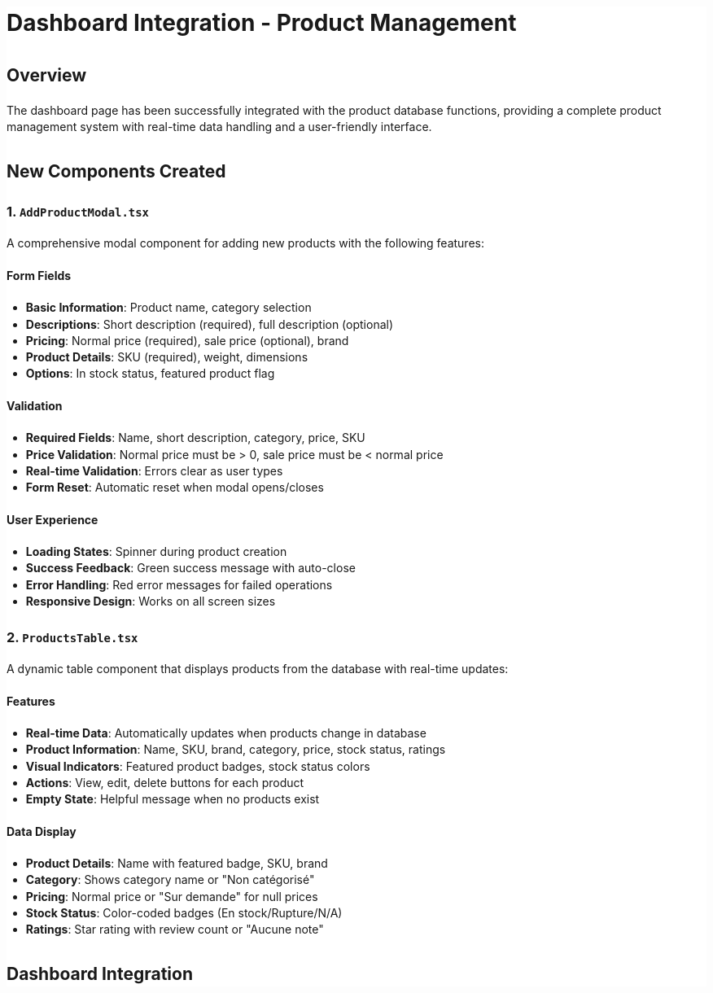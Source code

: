 # Dashboard Integration - Product Management

## Overview

The dashboard page has been successfully integrated with the product database functions, providing a complete product management system with real-time data handling and a user-friendly interface.

## New Components Created

### 1. `AddProductModal.tsx`
A comprehensive modal component for adding new products with the following features:

#### **Form Fields**
- **Basic Information**: Product name, category selection
- **Descriptions**: Short description (required), full description (optional)
- **Pricing**: Normal price (required), sale price (optional), brand
- **Product Details**: SKU (required), weight, dimensions
- **Options**: In stock status, featured product flag

#### **Validation**
- **Required Fields**: Name, short description, category, price, SKU
- **Price Validation**: Normal price must be > 0, sale price must be < normal price
- **Real-time Validation**: Errors clear as user types
- **Form Reset**: Automatic reset when modal opens/closes

#### **User Experience**
- **Loading States**: Spinner during product creation
- **Success Feedback**: Green success message with auto-close
- **Error Handling**: Red error messages for failed operations
- **Responsive Design**: Works on all screen sizes

### 2. `ProductsTable.tsx`
A dynamic table component that displays products from the database with real-time updates:

#### **Features**
- **Real-time Data**: Automatically updates when products change in database
- **Product Information**: Name, SKU, brand, category, price, stock status, ratings
- **Visual Indicators**: Featured product badges, stock status colors
- **Actions**: View, edit, delete buttons for each product
- **Empty State**: Helpful message when no products exist

#### **Data Display**
- **Product Details**: Name with featured badge, SKU, brand
- **Category**: Shows category name or "Non catégorisé"
- **Pricing**: Normal price or "Sur demande" for null prices
- **Stock Status**: Color-coded badges (En stock/Rupture/N/A)
- **Ratings**: Star rating with review count or "Aucune note"

## Dashboard Integration

